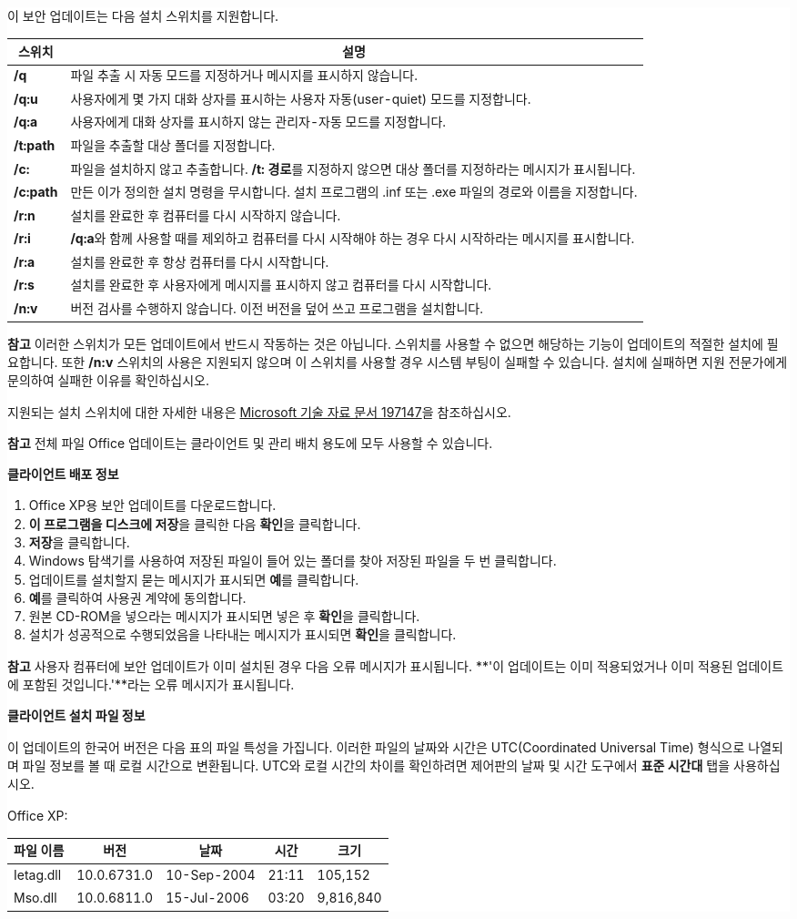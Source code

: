 이 보안 업데이트는 다음 설치 스위치를 지원합니다.

| 스위치      | 설명                                                                                                        |
|-------------|-------------------------------------------------------------------------------------------------------------|
| **/q**      | 파일 추출 시 자동 모드를 지정하거나 메시지를 표시하지 않습니다.                                             |
| **/q:u**    | 사용자에게 몇 가지 대화 상자를 표시하는 사용자 자동(user-quiet) 모드를 지정합니다.                          |
| **/q:a**    | 사용자에게 대화 상자를 표시하지 않는 관리자-자동 모드를 지정합니다.                                         |
| **/t:path** | 파일을 추출할 대상 폴더를 지정합니다.                                                                       |
| **/c:**     | 파일을 설치하지 않고 추출합니다. **/t: 경로**를 지정하지 않으면 대상 폴더를 지정하라는 메시지가 표시됩니다. |
| **/c:path** | 만든 이가 정의한 설치 명령을 무시합니다. 설치 프로그램의 .inf 또는 .exe 파일의 경로와 이름을 지정합니다.    |
| **/r:n**    | 설치를 완료한 후 컴퓨터를 다시 시작하지 않습니다.                                                           |
| **/r:i**    | **/q:a**와 함께 사용할 때를 제외하고 컴퓨터를 다시 시작해야 하는 경우 다시 시작하라는 메시지를 표시합니다.  |
| **/r:a**    | 설치를 완료한 후 항상 컴퓨터를 다시 시작합니다.                                                             |
| **/r:s**    | 설치를 완료한 후 사용자에게 메시지를 표시하지 않고 컴퓨터를 다시 시작합니다.                                |
| **/n:v**    | 버전 검사를 수행하지 않습니다. 이전 버전을 덮어 쓰고 프로그램을 설치합니다.                                 |

**참고** 이러한 스위치가 모든 업데이트에서 반드시 작동하는 것은 아닙니다. 스위치를 사용할 수 없으면 해당하는 기능이 업데이트의 적절한 설치에 필요합니다. 또한 **/n:v** 스위치의 사용은 지원되지 않으며 이 스위치를 사용할 경우 시스템 부팅이 실패할 수 있습니다. 설치에 실패하면 지원 전문가에게 문의하여 실패한 이유를 확인하십시오.

지원되는 설치 스위치에 대한 자세한 내용은 [Microsoft 기술 자료 문서 197147](http://support.microsoft.com/kb/197147)을 참조하십시오.

**참고** 전체 파일 Office 업데이트는 클라이언트 및 관리 배치 용도에 모두 사용할 수 있습니다.

**클라이언트 배포 정보**

1.  Office XP용 보안 업데이트를 다운로드합니다.
2.  **이 프로그램을 디스크에 저장**을 클릭한 다음 **확인**을 클릭합니다.
3.  **저장**을 클릭합니다.
4.  Windows 탐색기를 사용하여 저장된 파일이 들어 있는 폴더를 찾아 저장된 파일을 두 번 클릭합니다.
5.  업데이트를 설치할지 묻는 메시지가 표시되면 **예**를 클릭합니다.
6.  **예**를 클릭하여 사용권 계약에 동의합니다.
7.  원본 CD-ROM을 넣으라는 메시지가 표시되면 넣은 후 **확인**을 클릭합니다.
8.  설치가 성공적으로 수행되었음을 나타내는 메시지가 표시되면 **확인**을 클릭합니다.

**참고** 사용자 컴퓨터에 보안 업데이트가 이미 설치된 경우 다음 오류 메시지가 표시됩니다. **'이 업데이트는 이미 적용되었거나 이미 적용된 업데이트에 포함된 것입니다.'**라는 오류 메시지가 표시됩니다.

**클라이언트 설치 파일 정보**

이 업데이트의 한국어 버전은 다음 표의 파일 특성을 가집니다. 이러한 파일의 날짜와 시간은 UTC(Coordinated Universal Time) 형식으로 나열되며 파일 정보를 볼 때 로컬 시간으로 변환됩니다. UTC와 로컬 시간의 차이를 확인하려면 제어판의 날짜 및 시간 도구에서 **표준 시간대** 탭을 사용하십시오.

Office XP:

| 파일 이름 | 버전        | 날짜        | 시간  | 크기      |
|-----------|-------------|-------------|-------|-----------|
| Ietag.dll | 10.0.6731.0 | 10-Sep-2004 | 21:11 | 105,152   |
| Mso.dll   | 10.0.6811.0 | 15-Jul-2006 | 03:20 | 9,816,840 |
